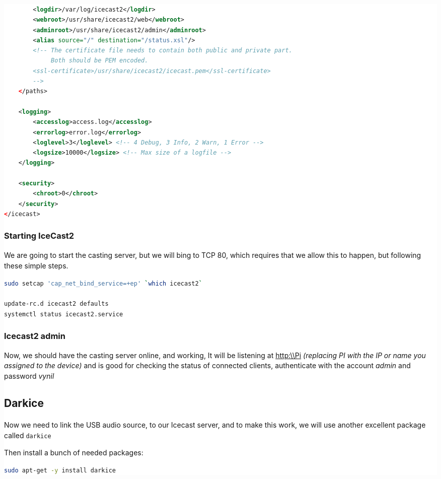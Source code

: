 ```xml
        <logdir>/var/log/icecast2</logdir>
        <webroot>/usr/share/icecast2/web</webroot>
        <adminroot>/usr/share/icecast2/admin</adminroot>
        <alias source="/" destination="/status.xsl"/>
        <!-- The certificate file needs to contain both public and private part.
             Both should be PEM encoded.
        <ssl-certificate>/usr/share/icecast2/icecast.pem</ssl-certificate>
        -->
    </paths>

    <logging>
        <accesslog>access.log</accesslog>
        <errorlog>error.log</errorlog>
        <loglevel>3</loglevel> <!-- 4 Debug, 3 Info, 2 Warn, 1 Error -->
        <logsize>10000</logsize> <!-- Max size of a logfile -->
    </logging>

    <security>
        <chroot>0</chroot>
    </security>
</icecast>
```


### Starting IceCast2

We are going to start the casting server, but we will bing to TCP 80, which requires that we allow this to happen, but following these simple steps.

```bash
sudo setcap 'cap_net_bind_service=+ep' `which icecast2`

update-rc.d icecast2 defaults
systemctl status icecast2.service
```

### Icecast2 admin

Now, we should have the casting server online, and working, It will be listening at [http:\\\\Pi](http://pi-ipaddress/) *(replacing PI with the IP or name you assigned to the device)* and is good for checking the status of connected clients, authenticate with the account *admin* and password *vynil*

## Darkice

Now we need to link the USB audio source, to our Icecast server, and to make this work, we will use another excellent package called `darkice`

Then install a bunch of needed packages:

```bash
sudo apt-get -y install darkice
```
